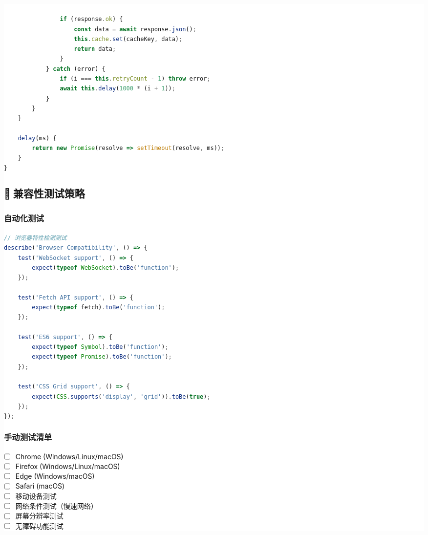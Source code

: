 ```javascript
                
                if (response.ok) {
                    const data = await response.json();
                    this.cache.set(cacheKey, data);
                    return data;
                }
            } catch (error) {
                if (i === this.retryCount - 1) throw error;
                await this.delay(1000 * (i + 1));
            }
        }
    }
    
    delay(ms) {
        return new Promise(resolve => setTimeout(resolve, ms));
    }
}
```

## 🧪 兼容性测试策略

### 自动化测试
```javascript
// 浏览器特性检测测试
describe('Browser Compatibility', () => {
    test('WebSocket support', () => {
        expect(typeof WebSocket).toBe('function');
    });
    
    test('Fetch API support', () => {
        expect(typeof fetch).toBe('function');
    });
    
    test('ES6 support', () => {
        expect(typeof Symbol).toBe('function');
        expect(typeof Promise).toBe('function');
    });
    
    test('CSS Grid support', () => {
        expect(CSS.supports('display', 'grid')).toBe(true);
    });
});
```

### 手动测试清单
- [ ] Chrome (Windows/Linux/macOS)
- [ ] Firefox (Windows/Linux/macOS)
- [ ] Edge (Windows/macOS)
- [ ] Safari (macOS)
- [ ] 移动设备测试
- [ ] 网络条件测试（慢速网络）
- [ ] 屏幕分辨率测试
- [ ] 无障碍功能测试
